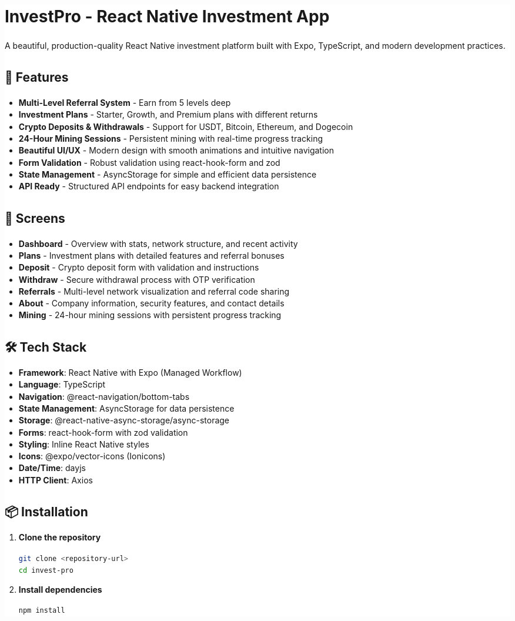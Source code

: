 # InvestPro - React Native Investment App

A beautiful, production-quality React Native investment platform built with Expo, TypeScript, and modern development practices.

## 🚀 Features

- **Multi-Level Referral System** - Earn from 5 levels deep
- **Investment Plans** - Starter, Growth, and Premium plans with different returns
- **Crypto Deposits & Withdrawals** - Support for USDT, Bitcoin, Ethereum, and Dogecoin
- **24-Hour Mining Sessions** - Persistent mining with real-time progress tracking
- **Beautiful UI/UX** - Modern design with smooth animations and intuitive navigation
- **Form Validation** - Robust validation using react-hook-form and zod
- **State Management** - AsyncStorage for simple and efficient data persistence
- **API Ready** - Structured API endpoints for easy backend integration

## 📱 Screens

- **Dashboard** - Overview with stats, network structure, and recent activity
- **Plans** - Investment plans with detailed features and referral bonuses
- **Deposit** - Crypto deposit form with validation and instructions
- **Withdraw** - Secure withdrawal process with OTP verification
- **Referrals** - Multi-level network visualization and referral code sharing
- **About** - Company information, security features, and contact details
- **Mining** - 24-hour mining sessions with persistent progress tracking

## 🛠 Tech Stack

- **Framework**: React Native with Expo (Managed Workflow)
- **Language**: TypeScript
- **Navigation**: @react-navigation/bottom-tabs
- **State Management**: AsyncStorage for data persistence
- **Storage**: @react-native-async-storage/async-storage
- **Forms**: react-hook-form with zod validation
- **Styling**: Inline React Native styles
- **Icons**: @expo/vector-icons (Ionicons)
- **Date/Time**: dayjs
- **HTTP Client**: Axios

## 📦 Installation

1. **Clone the repository**
   ```bash
   git clone <repository-url>
   cd invest-pro
   ```

2. **Install dependencies**
   ```bash
   npm install
   ```
